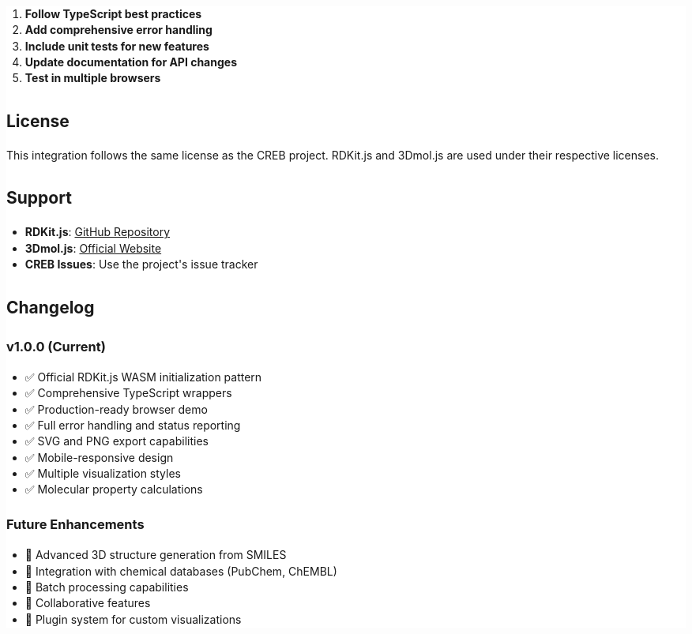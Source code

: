 1. **Follow TypeScript best practices**
2. **Add comprehensive error handling**
3. **Include unit tests for new features**
4. **Update documentation for API changes**
5. **Test in multiple browsers**

## License

This integration follows the same license as the CREB project. RDKit.js and 3Dmol.js are used under their respective licenses.

## Support

- **RDKit.js**: [GitHub Repository](https://github.com/rdkit/rdkit-js)
- **3Dmol.js**: [Official Website](https://3dmol.csb.pitt.edu/)
- **CREB Issues**: Use the project's issue tracker

## Changelog

### v1.0.0 (Current)
- ✅ Official RDKit.js WASM initialization pattern
- ✅ Comprehensive TypeScript wrappers
- ✅ Production-ready browser demo
- ✅ Full error handling and status reporting
- ✅ SVG and PNG export capabilities
- ✅ Mobile-responsive design
- ✅ Multiple visualization styles
- ✅ Molecular property calculations

### Future Enhancements
- 🔄 Advanced 3D structure generation from SMILES
- 🔄 Integration with chemical databases (PubChem, ChEMBL)
- 🔄 Batch processing capabilities
- 🔄 Collaborative features
- 🔄 Plugin system for custom visualizations
